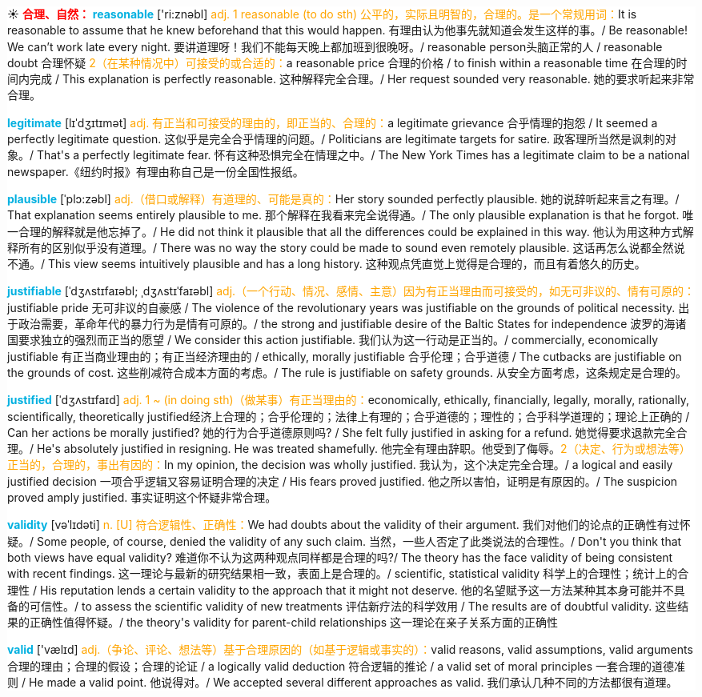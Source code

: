 ☀ <font color="red">**合理、自然：**</font>
<font color="sky blue">**reasonable**</font> ['ri:znəbl] 
<font color="orange">adj. 1 reasonable (to do sth) 公平的，实际且明智的，合理的。是一个常规用词：</font>It is reasonable to assume that he knew beforehand that this would happen. 有理由认为他事先就知道会发生这样的事。/ Be reasonable! We can’t work late every night. 要讲道理呀！我们不能每天晚上都加班到很晚呀。/ reasonable person头脑正常的人 / reasonable doubt 合理怀疑 <font color="orange">2（在某种情况中）可接受的或合适的：</font>a reasonable price 合理的价格 / to finish within a reasonable time 在合理的时间内完成 / This explanation is perfectly reasonable. 这种解释完全合理。/ Her request sounded very reasonable. 她的要求听起来非常合理。
             
<font color="sky blue">**legitimate**</font> [lɪˈdʒɪtɪmət]
<font color="orange">adj. 有正当和可接受的理由的，即正当的、合理的：</font>a legitimate grievance 合乎情理的抱怨 / It seemed a perfectly legitimate question. 这似乎是完全合乎情理的问题。/ Politicians are legitimate targets for satire. 政客理所当然是讽刺的对象。/ That's a perfectly legitimate fear. 怀有这种恐惧完全在情理之中。/ The New York Times has a legitimate claim to be a national newspaper.《纽约时报》有理由称自己是一份全国性报纸。          

<font color="sky blue">**plausible**</font> [ˈplɔ:zəbl]
<font color="orange">adj.（借口或解释）有道理的、可能是真的：</font>Her story sounded perfectly plausible. 她的说辞听起来言之有理。/ That explanation seems entirely plausible to me. 那个解释在我看来完全说得通。/ The only plausible explanation is that he forgot. 唯一合理的解释就是他忘掉了。/ He did not think it plausible that all the differences could be explained in this way. 他认为用这种方式解释所有的区别似乎没有道理。/ There was no way the story could be made to sound even remotely plausible. 这话再怎么说都全然说不通。/ This view seems intuitively plausible and has a long history. 这种观点凭直觉上觉得是合理的，而且有着悠久的历史。
           
<font color="sky blue">**justifiable**</font> [ˈdʒʌstɪfaɪəbl; ˌdʒʌstɪˈfaɪəbl]
<font color="orange">adj.（一个行动、情况、感情、主意）因为有正当理由而可接受的，如无可非议的、情有可原的：</font>justifiable pride 无可非议的自豪感 / The violence of the revolutionary years was justifiable on the grounds of political necessity. 出于政治需要，革命年代的暴力行为是情有可原的。/ the strong and justifiable desire of the Baltic States for independence 波罗的海诸国要求独立的强烈而正当的愿望 / We consider this action justifiable. 我们认为这一行动是正当的。/ commercially, economically justifiable 有正当商业理由的；有正当经济理由的 / ethically, morally justifiable 合乎伦理；合乎道德 / The cutbacks are justifiable on the grounds of cost. 这些削减符合成本方面的考虑。/ The rule is justifiable on safety grounds. 从安全方面考虑，这条规定是合理的。
           
<font color="sky blue">**justified**</font> [ˈdʒʌstɪfaɪd]
<font color="orange">adj. 1 ~ (in doing sth)（做某事）有正当理由的：</font>economically, ethically, financially, legally, morally, rationally, scientifically, theoretically justified经济上合理的；合乎伦理的；法律上有理的；合乎道德的；理性的；合乎科学道理的；理论上正确的 / Can her actions be morally justified? 她的行为合乎道德原则吗? / She felt fully justified in asking for a refund. 她觉得要求退款完全合理。/ He's absolutely justified in resigning. He was treated shamefully. 他完全有理由辞职。他受到了侮辱。<font color="orange">2（决定、行为或想法等）正当的，合理的，事出有因的：</font>In my opinion, the decision was wholly justified. 我认为，这个决定完全合理。/ a logical and easily justified decision 一项合乎逻辑又容易证明合理的决定 / His fears proved justified. 他之所以害怕，证明是有原因的。/ The suspicion proved amply justified. 事实证明这个怀疑非常合理。
           
<font color="sky blue">**validity**</font> [vəˈlɪdəti]
<font color="orange">n. [U] 符合逻辑性、正确性：</font>We had doubts about the validity of their argument. 我们对他们的论点的正确性有过怀疑。/ Some people, of course, denied the validity of any such claim. 当然，一些人否定了此类说法的合理性。/ Don't you think that both views have equal validity? 难道你不认为这两种观点同样都是合理的吗?/ The theory has the face validity of being consistent with recent findings. 这一理论与最新的研究结果相一致，表面上是合理的。/ scientific, statistical validity 科学上的合理性；统计上的合理性 / His reputation lends a certain validity to the approach that it might not deserve. 他的名望赋予这一方法某种其本身可能并不具备的可信性。/ to assess the scientific validity of new treatments 评估新疗法的科学效用 / The results are of doubtful validity. 这些结果的正确性值得怀疑。/ the theory's validity for parent-child relationships 这一理论在亲子关系方面的正确性

<font color="sky blue">**valid**</font> ['vælɪd] 
<font color="orange">adj.（争论、评论、想法等）基于合理原因的（如基于逻辑或事实的）：</font>valid reasons, valid assumptions, valid arguments 合理的理由；合理的假设；合理的论证 / a logically valid deduction 符合逻辑的推论 / a valid set of moral principles 一套合理的道德准则 / He made a valid point. 他说得对。/ We accepted several different approaches as valid. 我们承认几种不同的方法都很有道理。
